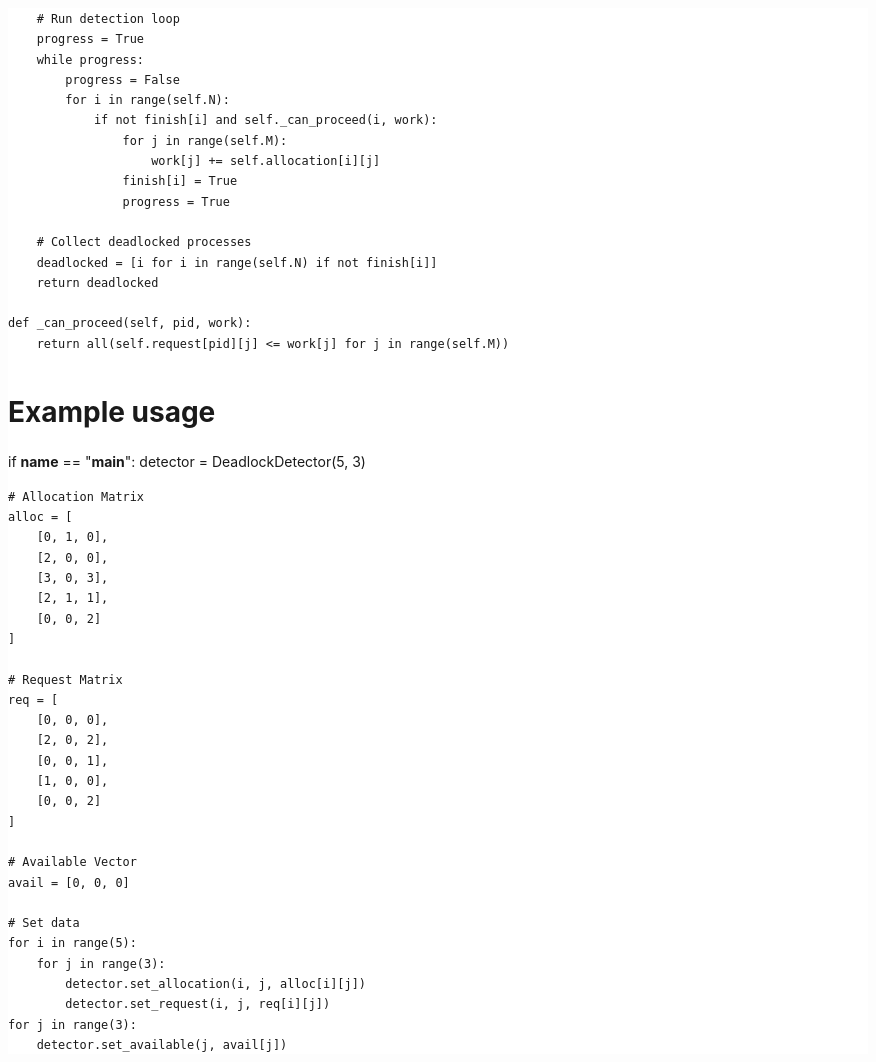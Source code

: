         # Run detection loop
        progress = True
        while progress:
            progress = False
            for i in range(self.N):
                if not finish[i] and self._can_proceed(i, work):
                    for j in range(self.M):
                        work[j] += self.allocation[i][j]
                    finish[i] = True
                    progress = True

        # Collect deadlocked processes
        deadlocked = [i for i in range(self.N) if not finish[i]]
        return deadlocked

    def _can_proceed(self, pid, work):
        return all(self.request[pid][j] <= work[j] for j in range(self.M))

# Example usage
if __name__ == "__main__":
    detector = DeadlockDetector(5, 3)

    # Allocation Matrix
    alloc = [
        [0, 1, 0],
        [2, 0, 0],
        [3, 0, 3],
        [2, 1, 1],
        [0, 0, 2]
    ]

    # Request Matrix
    req = [
        [0, 0, 0],
        [2, 0, 2],
        [0, 0, 1],
        [1, 0, 0],
        [0, 0, 2]
    ]

    # Available Vector
    avail = [0, 0, 0]

    # Set data
    for i in range(5):
        for j in range(3):
            detector.set_allocation(i, j, alloc[i][j])
            detector.set_request(i, j, req[i][j])
    for j in range(3):
        detector.set_available(j, avail[j])
